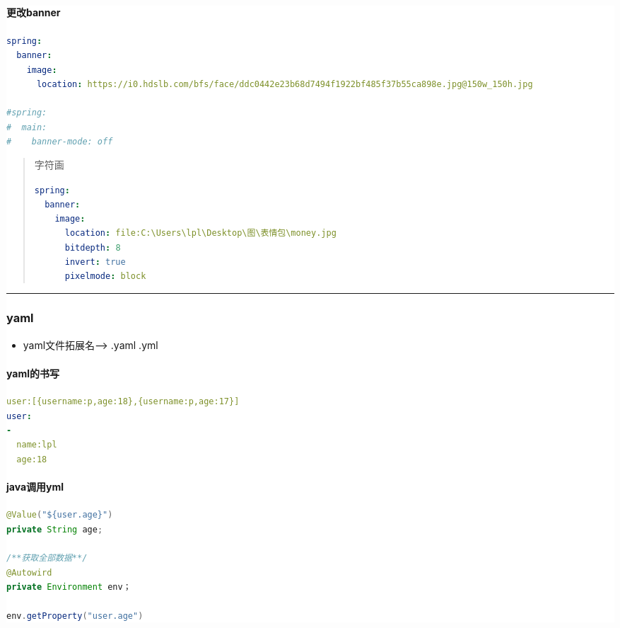 #### 更改banner

```yaml
spring:
  banner:
    image:
      location: https://i0.hdslb.com/bfs/face/ddc0442e23b68d7494f1922bf485f37b55ca898e.jpg@150w_150h.jpg
 
#spring:
#  main:
#    banner-mode: off
```

> 字符画
>
> ```yaml
> spring:
>   banner:
>     image:
>       location: file:C:\Users\lpl\Desktop\图\表情包\money.jpg
>       bitdepth: 8
>       invert: true
>       pixelmode: block
> ```

---

### yaml

- yaml文件拓展名--> .yaml .yml

#### yaml的书写

```yaml
user:[{username:p,age:18},{username:p,age:17}]
user:
- 
  name:lpl
  age:18
```

#### java调用yml

```java
@Value("${user.age}")
private String age;

/**获取全部数据**/
@Autowird
private Environment env；
    
env.getProperty("user.age")
```
